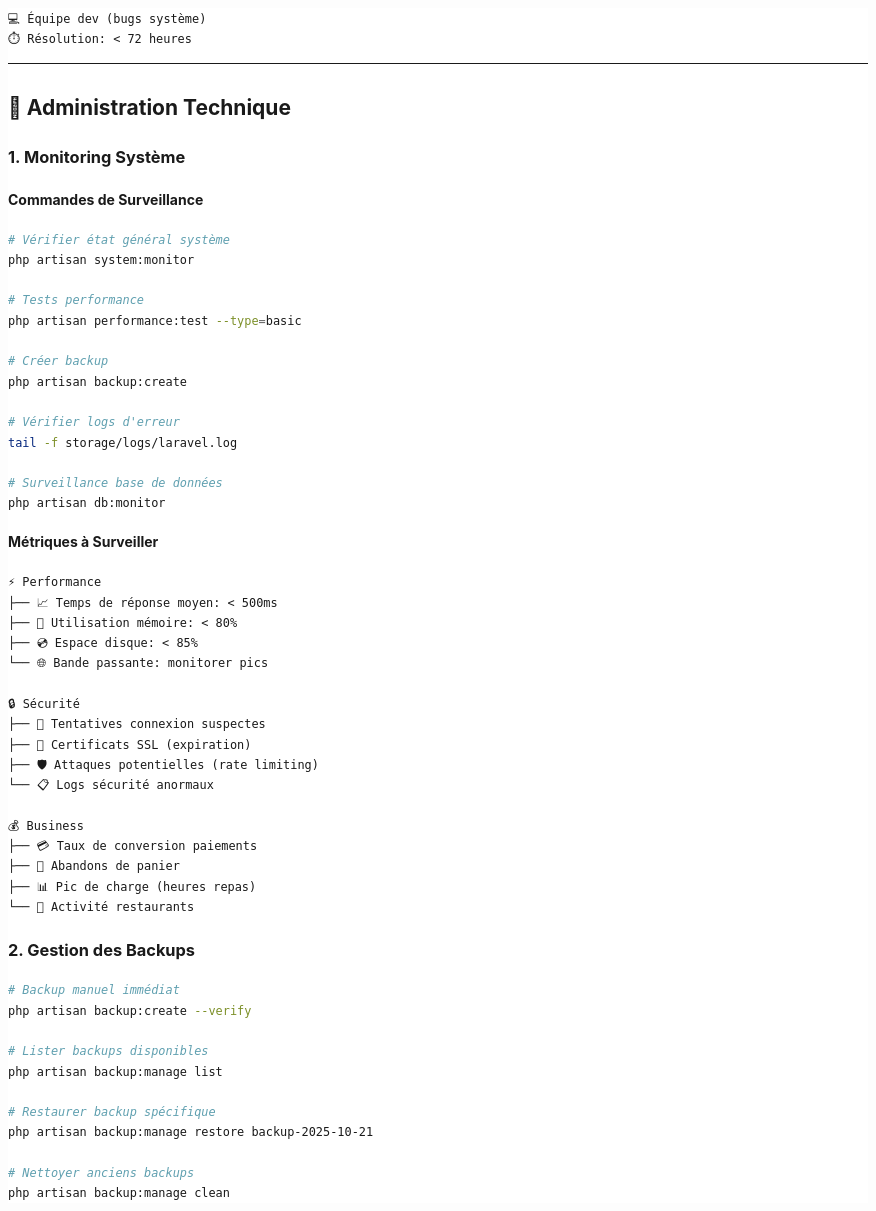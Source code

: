```
💻 Équipe dev (bugs système)
⏱️ Résolution: < 72 heures
```

---

## 🔧 **Administration Technique**

### **1. Monitoring Système**
#### **Commandes de Surveillance**
```bash
# Vérifier état général système
php artisan system:monitor

# Tests performance
php artisan performance:test --type=basic

# Créer backup
php artisan backup:create

# Vérifier logs d'erreur
tail -f storage/logs/laravel.log

# Surveillance base de données
php artisan db:monitor
```

#### **Métriques à Surveiller**
```
⚡ Performance
├── 📈 Temps de réponse moyen: < 500ms
├── 💾 Utilisation mémoire: < 80%
├── 💿 Espace disque: < 85%
└── 🌐 Bande passante: monitorer pics

🔒 Sécurité  
├── 🚨 Tentatives connexion suspectes
├── 🔐 Certificats SSL (expiration)
├── 🛡️ Attaques potentielles (rate limiting)
└── 📋 Logs sécurité anormaux

💰 Business
├── 💳 Taux de conversion paiements
├── 🛒 Abandons de panier
├── 📊 Pic de charge (heures repas)
└── 🏪 Activité restaurants
```

### **2. Gestion des Backups**
```bash
# Backup manuel immédiat
php artisan backup:create --verify

# Lister backups disponibles
php artisan backup:manage list

# Restaurer backup spécifique
php artisan backup:manage restore backup-2025-10-21

# Nettoyer anciens backups
php artisan backup:manage clean
```
